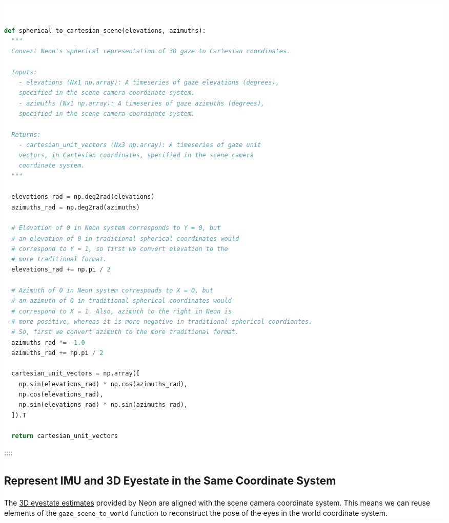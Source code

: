 ```python


def spherical_to_cartesian_scene(elevations, azimuths):
  """
  Convert Neon's spherical representation of 3D gaze to Cartesian coordinates.
    
  Inputs:
    - elevations (Nx1 np.array): A timeseries of gaze elevations (degrees),
    specified in the scene camera coordinate system.
    - azimuths (Nx1 np.array): A timeseries of gaze azimuths (degrees),
    specified in the scene camera coordinate system.
    
  Returns:
    - cartesian_unit_vectors (Nx3 np.array): A timeseries of gaze unit
    vectors, in Cartesian coordinates, specified in the scene camera
    coordinate system.
  """

  elevations_rad = np.deg2rad(elevations)
  azimuths_rad = np.deg2rad(azimuths)

  # Elevation of 0 in Neon system corresponds to Y = 0, but
  # an elevation of 0 in traditional spherical coordinates would
  # correspond to Y = 1, so first we convert elevation to the
  # more traditional format.
  elevations_rad += np.pi / 2
 
  # Azimuth of 0 in Neon system corresponds to X = 0, but
  # an azimuth of 0 in traditional spherical coordinates would
  # correspond to X = 1. Also, azimuth to the right in Neon is
  # more positive, whereas it is more negative in traditional spherical coordiantes.
  # So, first we convert azimuth to the more traditional format.
  azimuths_rad *= -1.0
  azimuths_rad += np.pi / 2

  cartesian_unit_vectors = np.array([
    np.sin(elevations_rad) * np.cos(azimuths_rad),
    np.cos(elevations_rad),
    np.sin(elevations_rad) * np.sin(azimuths_rad),
  ]).T

  return cartesian_unit_vectors
```
::::

## Represent IMU and 3D Eyestate in the Same Coordinate System

The [3D eyestate estimates](https://docs.pupil-labs.com/neon/data-collection/data-streams/#_3d-eye-states) 
provided by Neon are aligned with the scene camera coordinate system. This means we can reuse elements of 
the `gaze_scene_to_world` function to reconstruct the pose of the eyes in the world coordinate system.
